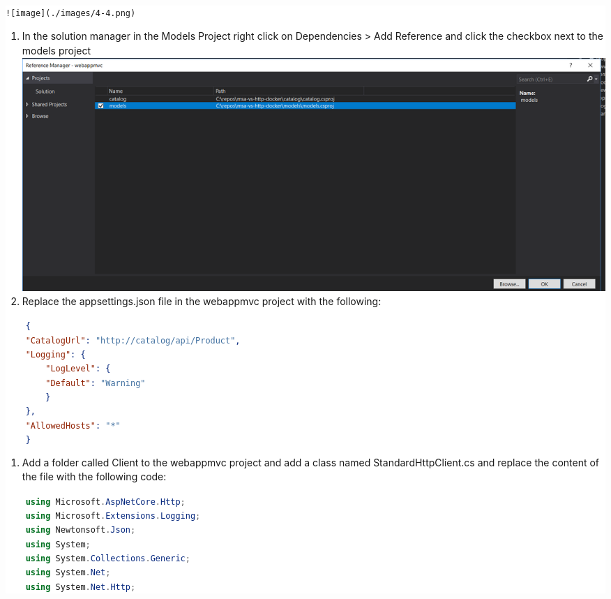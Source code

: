     ![image](./images/4-4.png)
1. In the solution manager in the Models Project right click on Dependencies > Add Reference and click the checkbox next to the models project
    ![image](./images/4-5.png)
1. Replace the appsettings.json file in the webappmvc project with the following:
```json
    {
    "CatalogUrl": "http://catalog/api/Product",
    "Logging": {
        "LogLevel": {
        "Default": "Warning"
        }
    },
    "AllowedHosts": "*"
    }
```
1. Add a folder called Client to the webappmvc project and add a class named StandardHttpClient.cs and replace the content of the file with the following code:
```csharp
    using Microsoft.AspNetCore.Http;
    using Microsoft.Extensions.Logging;
    using Newtonsoft.Json;
    using System;
    using System.Collections.Generic;
    using System.Net;
    using System.Net.Http;
```